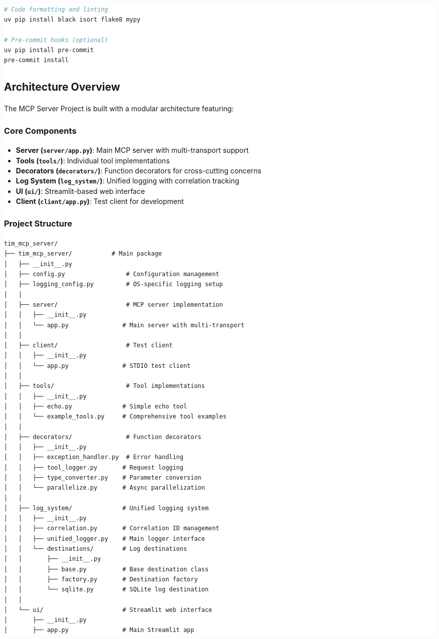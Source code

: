 ```bash
# Code formatting and linting
uv pip install black isort flake8 mypy

# Pre-commit hooks (optional)
uv pip install pre-commit
pre-commit install
```

## Architecture Overview

The MCP Server Project is built with a modular architecture featuring:

### Core Components

- **Server (`server/app.py`)**: Main MCP server with multi-transport support
- **Tools (`tools/`)**: Individual tool implementations
- **Decorators (`decorators/`)**: Function decorators for cross-cutting concerns
- **Log System (`log_system/`)**: Unified logging with correlation tracking
- **UI (`ui/`)**: Streamlit-based web interface
- **Client (`client/app.py`)**: Test client for development

### Project Structure

```
tim_mcp_server/
├── tim_mcp_server/           # Main package
│   ├── __init__.py
│   ├── config.py                 # Configuration management
│   ├── logging_config.py         # OS-specific logging setup
│   │
│   ├── server/                   # MCP server implementation
│   │   ├── __init__.py
│   │   └── app.py               # Main server with multi-transport
│   │
│   ├── client/                   # Test client
│   │   ├── __init__.py
│   │   └── app.py               # STDIO test client
│   │
│   ├── tools/                    # Tool implementations
│   │   ├── __init__.py
│   │   ├── echo.py              # Simple echo tool
│   │   └── example_tools.py     # Comprehensive tool examples
│   │
│   ├── decorators/               # Function decorators
│   │   ├── __init__.py
│   │   ├── exception_handler.py  # Error handling
│   │   ├── tool_logger.py       # Request logging
│   │   ├── type_converter.py    # Parameter conversion
│   │   └── parallelize.py       # Async parallelization
│   │
│   ├── log_system/              # Unified logging system
│   │   ├── __init__.py
│   │   ├── correlation.py       # Correlation ID management
│   │   ├── unified_logger.py    # Main logger interface
│   │   └── destinations/        # Log destinations
│   │       ├── __init__.py
│   │       ├── base.py          # Base destination class
│   │       ├── factory.py       # Destination factory
│   │       └── sqlite.py        # SQLite log destination
│   │
│   └── ui/                      # Streamlit web interface
│       ├── __init__.py
│       ├── app.py               # Main Streamlit app
```